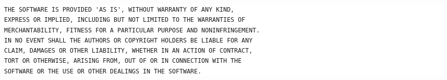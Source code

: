 ```
THE SOFTWARE IS PROVIDED 'AS IS', WITHOUT WARRANTY OF ANY KIND,
EXPRESS OR IMPLIED, INCLUDING BUT NOT LIMITED TO THE WARRANTIES OF
MERCHANTABILITY, FITNESS FOR A PARTICULAR PURPOSE AND NONINFRINGEMENT.
IN NO EVENT SHALL THE AUTHORS OR COPYRIGHT HOLDERS BE LIABLE FOR ANY
CLAIM, DAMAGES OR OTHER LIABILITY, WHETHER IN AN ACTION OF CONTRACT,
TORT OR OTHERWISE, ARISING FROM, OUT OF OR IN CONNECTION WITH THE
SOFTWARE OR THE USE OR OTHER DEALINGS IN THE SOFTWARE.
```
